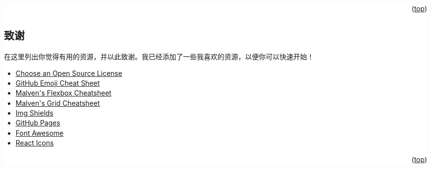 <p align="right">(<a href="#top">top</a>)</p>




## 致谢

在这里列出你觉得有用的资源，并以此致谢。我已经添加了一些我喜欢的资源，以便你可以快速开始！

* [Choose an Open Source License](https://choosealicense.com)
* [GitHub Emoji Cheat Sheet](https://www.webpagefx.com/tools/emoji-cheat-sheet)
* [Malven's Flexbox Cheatsheet](https://flexbox.malven.co/)
* [Malven's Grid Cheatsheet](https://grid.malven.co/)
* [Img Shields](https://shields.io)
* [GitHub Pages](https://pages.github.com)
* [Font Awesome](https://fontawesome.com)
* [React Icons](https://react-icons.github.io/react-icons/search)
<p align="right">(<a href="#top">top</a>)</p>






[contributors-shield]: https://img.shields.io/github/contributors/MoonGrt/STM32-Fly_Control.svg?style=for-the-badge
[contributors-url]: https://github.com/MoonGrt/STM32-Fly_Control/graphs/contributors
[forks-shield]: https://img.shields.io/github/forks/MoonGrt/STM32-Fly_Control.svg?style=for-the-badge
[forks-url]: https://github.com/MoonGrt/STM32-Fly_Control/network/members
[stars-shield]: https://img.shields.io/github/stars/MoonGrt/STM32-Fly_Control.svg?style=for-the-badge
[stars-url]: https://github.com/MoonGrt/STM32-Fly_Control/stargazers
[issues-shield]: https://img.shields.io/github/issues/MoonGrt/STM32-Fly_Control.svg?style=for-the-badge
[issues-url]: https://github.com/MoonGrt/STM32-Fly_Control/issues
[license-shield]: https://img.shields.io/github/license/MoonGrt/STM32-Fly_Control.svg?style=for-the-badge
[license-url]: https://github.com/MoonGrt/STM32-Fly_Control/blob/master/LICENSE

